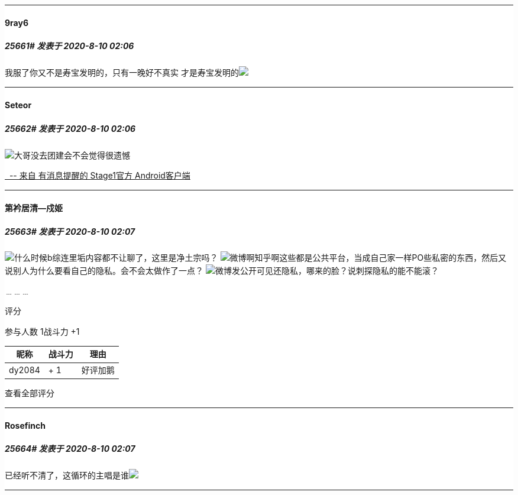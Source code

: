 
-----

####  9ray6  
##### 25661#       发表于 2020-8-10 02:06


我服了你又不是寿宝发明的，只有一晚好不真实 才是寿宝发明的<img src="https://static.saraba1st.com/image/smiley/face2017/067.png" referrerpolicy="no-referrer">


-----

####  Seteor  
##### 25662#       发表于 2020-8-10 02:06


<img src="https://static.saraba1st.com/image/smiley/face2017/067.png" referrerpolicy="no-referrer">大哥没去团建会不会觉得很遗憾

[  -- 来自 有消息提醒的 Stage1官方 Android客户端](https://www.coolapk.com/apk/140634)


-----

####  第衿居清—戍姫  
##### 25663#       发表于 2020-8-10 02:07


<img src="https://static.saraba1st.com/image/smiley/face2017/125.png" referrerpolicy="no-referrer">什么时候b综连里垢内容都不让聊了，这里是净土宗吗？
<img src="https://static.saraba1st.com/image/smiley/face2017/214.gif" referrerpolicy="no-referrer">微博啊知乎啊这些都是公共平台，当成自己家一样PO些私密的东西，然后又说别人为什么要看自己的隐私。会不会太做作了一点？
<img src="https://static.saraba1st.com/image/smiley/face2017/215.gif" referrerpolicy="no-referrer">微博发公开可见还隐私，哪来的脸？说刺探隐私的能不能滚？


﹍﹍﹍

评分


 参与人数 1战斗力 +1

|昵称|战斗力|理由|
|----|---|---|
| dy2084| + 1|好评加鹅|


查看全部评分


-----

####  Rosefinch  
##### 25664#       发表于 2020-8-10 02:07


已经听不清了，这循环的主唱是谁<img src="https://static.saraba1st.com/image/smiley/face2017/001.png" referrerpolicy="no-referrer">


-----

